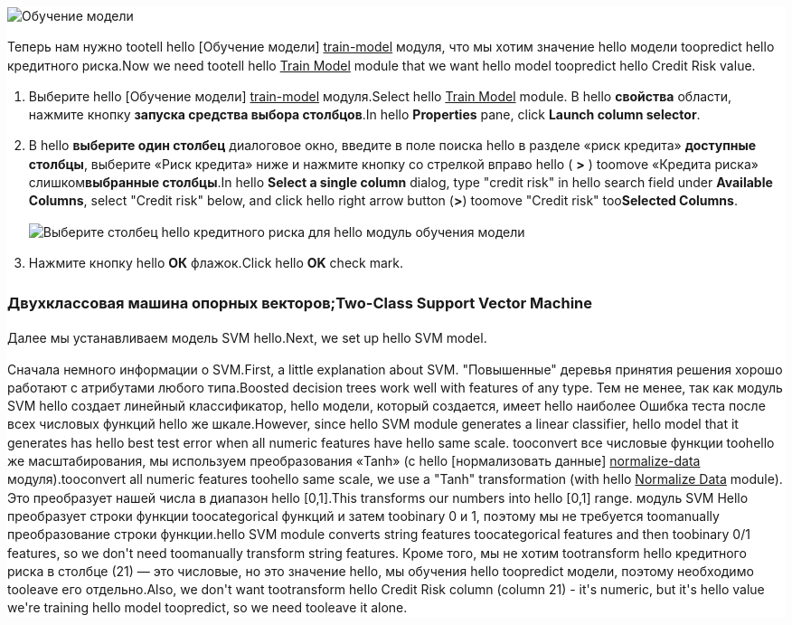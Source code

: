 ![Обучение модели][1]

<span data-ttu-id="6f48f-129">Теперь нам нужно tootell hello [Обучение модели] [ train-model] модуля, что мы хотим значение hello модели toopredict hello кредитного риска.</span><span class="sxs-lookup"><span data-stu-id="6f48f-129">Now we need tootell hello [Train Model][train-model] module that we want hello model toopredict hello Credit Risk value.</span></span>

1. <span data-ttu-id="6f48f-130">Выберите hello [Обучение модели] [ train-model] модуля.</span><span class="sxs-lookup"><span data-stu-id="6f48f-130">Select hello [Train Model][train-model] module.</span></span> <span data-ttu-id="6f48f-131">В hello **свойства** области, нажмите кнопку **запуска средства выбора столбцов**.</span><span class="sxs-lookup"><span data-stu-id="6f48f-131">In hello **Properties** pane, click **Launch column selector**.</span></span>

2. <span data-ttu-id="6f48f-132">В hello **выберите один столбец** диалоговое окно, введите в поле поиска hello в разделе «риск кредита» **доступные столбцы**, выберите «Риск кредита» ниже и нажмите кнопку со стрелкой вправо hello ( **>** ) toomove «Кредита риска» слишком**выбранные столбцы**.</span><span class="sxs-lookup"><span data-stu-id="6f48f-132">In hello **Select a single column** dialog, type "credit risk" in hello search field under **Available Columns**, select "Credit risk" below, and click hello right arrow button (**>**) toomove "Credit risk" too**Selected Columns**.</span></span> 

    ![Выберите столбец hello кредитного риска для hello модуль обучения модели][0]

3. <span data-ttu-id="6f48f-134">Нажмите кнопку hello **ОК** флажок.</span><span class="sxs-lookup"><span data-stu-id="6f48f-134">Click hello **OK** check mark.</span></span>

### <a name="two-class-support-vector-machine"></a><span data-ttu-id="6f48f-135">Двухклассовая машина опорных векторов;</span><span class="sxs-lookup"><span data-stu-id="6f48f-135">Two-Class Support Vector Machine</span></span>

<span data-ttu-id="6f48f-136">Далее мы устанавливаем модель SVM hello.</span><span class="sxs-lookup"><span data-stu-id="6f48f-136">Next, we set up hello SVM model.</span></span>  

<span data-ttu-id="6f48f-137">Сначала немного информации о SVM.</span><span class="sxs-lookup"><span data-stu-id="6f48f-137">First, a little explanation about SVM.</span></span> <span data-ttu-id="6f48f-138">"Повышенные" деревья принятия решения хорошо работают с атрибутами любого типа.</span><span class="sxs-lookup"><span data-stu-id="6f48f-138">Boosted decision trees work well with features of any type.</span></span> <span data-ttu-id="6f48f-139">Тем не менее, так как модуль SVM hello создает линейный классификатор, hello модели, который создается, имеет hello наиболее Ошибка теста после всех числовых функций hello же шкале.</span><span class="sxs-lookup"><span data-stu-id="6f48f-139">However, since hello SVM module generates a linear classifier, hello model that it generates has hello best test error when all numeric features have hello same scale.</span></span> <span data-ttu-id="6f48f-140">tooconvert все числовые функции toohello же масштабирования, мы используем преобразования «Tanh» (с hello [нормализовать данные] [ normalize-data] модуля).</span><span class="sxs-lookup"><span data-stu-id="6f48f-140">tooconvert all numeric features toohello same scale, we use a "Tanh" transformation (with hello [Normalize Data][normalize-data] module).</span></span> <span data-ttu-id="6f48f-141">Это преобразует нашей числа в диапазон hello [0,1].</span><span class="sxs-lookup"><span data-stu-id="6f48f-141">This transforms our numbers into hello [0,1] range.</span></span> <span data-ttu-id="6f48f-142">модуль SVM Hello преобразует строки функции toocategorical функций и затем toobinary 0 и 1, поэтому мы не требуется toomanually преобразование строки функции.</span><span class="sxs-lookup"><span data-stu-id="6f48f-142">hello SVM module converts string features toocategorical features and then toobinary 0/1 features, so we don't need toomanually transform string features.</span></span> <span data-ttu-id="6f48f-143">Кроме того, мы не хотим tootransform hello кредитного риска в столбце (21) — это числовые, но это значение hello, мы обучения hello toopredict модели, поэтому необходимо tooleave его отдельно.</span><span class="sxs-lookup"><span data-stu-id="6f48f-143">Also, we don't want tootransform hello Credit Risk column (column 21) - it's numeric, but it's hello value we're training hello model toopredict, so we need tooleave it alone.</span></span>  


[0]: ./media/machine-learning-walkthrough-4-train-and-evaluate-models/train-model-select-column.png
[1]: ./media/machine-learning-walkthrough-4-train-and-evaluate-models/experiment-with-train-model.png
[2]: ./media/machine-learning-walkthrough-4-train-and-evaluate-models/svm-model-added.png
[3]: ./media/machine-learning-walkthrough-4-train-and-evaluate-models/final-experiment.png
[4]: ./media/machine-learning-walkthrough-4-train-and-evaluate-models/roc-curves.png
[5]: ./media/machine-learning-walkthrough-4-train-and-evaluate-models/normalize-data-select-column.png
[6]: ./media/machine-learning-walkthrough-4-train-and-evaluate-models/score-model-connected.png
[7]: ./media/machine-learning-walkthrough-4-train-and-evaluate-models/both-score-models-added.png
[8]: ./media/machine-learning-walkthrough-4-train-and-evaluate-models/evaluate-model-added.png
[evaluate-model]: https://msdn.microsoft.com/library/azure/927d65ac-3b50-4694-9903-20f6c1672089/
[execute-r-script]: https://msdn.microsoft.com/library/azure/30806023-392b-42e0-94d6-6b775a6e0fd5/
[normalize-data]: https://msdn.microsoft.com/library/azure/986df333-6748-4b85-923d-871df70d6aaf/
[score-model]: https://msdn.microsoft.com/library/azure/401b4f92-e724-4d5a-be81-d5b0ff9bdb33/
[train-model]: https://msdn.microsoft.com/library/azure/5cc7053e-aa30-450d-96c0-dae4be720977/
[two-class-boosted-decision-tree]: https://msdn.microsoft.com/library/azure/e3c522f8-53d9-4829-8ea4-5c6a6b75330c/
[two-class-support-vector-machine]: https://msdn.microsoft.com/library/azure/12d8479b-74b4-4e67-b8de-d32867380e20/
[split]: https://msdn.microsoft.com/library/azure/70530644-c97a-4ab6-85f7-88bf30a8be5f/